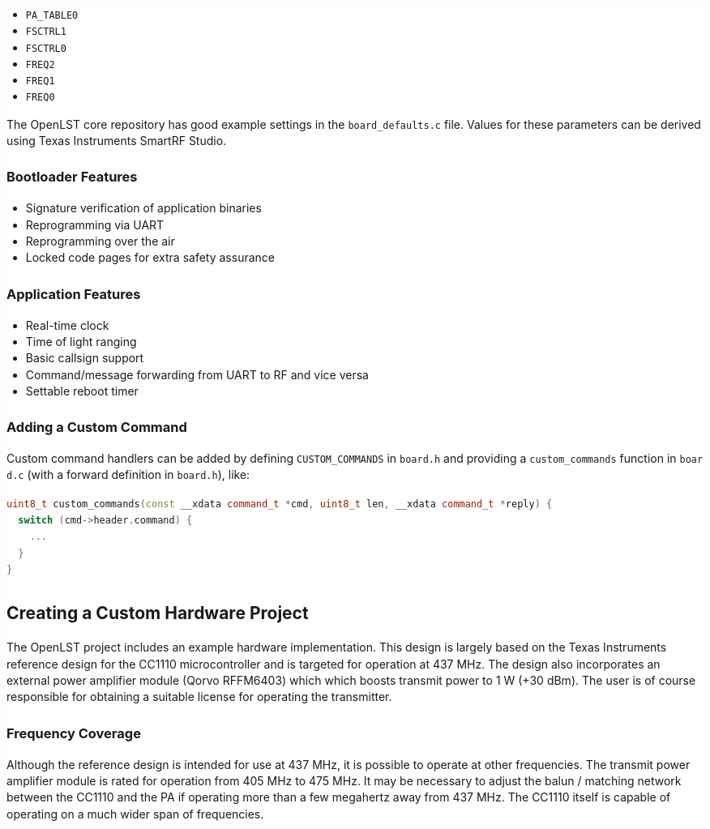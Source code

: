 - `PA_TABLE0`
- `FSCTRL1`
- `FSCTRL0`
- `FREQ2`
- `FREQ1`
- `FREQ0`

The OpenLST core repository has good example settings in the `board_defaults.c`
file. Values for these parameters can be derived using Texas Instruments
SmartRF Studio. 

### Bootloader Features

 * Signature verification of application binaries
 * Reprogramming via UART
 * Reprogramming over the air
 * Locked code pages for extra safety assurance

### Application Features

 * Real-time clock
 * Time of light ranging
 * Basic callsign support
 * Command/message forwarding from UART to RF and vice versa
 * Settable reboot timer

### Adding a Custom Command

Custom command handlers can be added by defining `CUSTOM_COMMANDS` in `board.h`
and providing a `custom_commands` function in `board.c` (with a forward definition
in `board.h`), like:

```cpp
uint8_t custom_commands(const __xdata command_t *cmd, uint8_t len, __xdata command_t *reply) {
  switch (cmd->header.command) {
    ...
  }
}
```

## Creating a Custom Hardware Project

The OpenLST project includes an example hardware implementation. This design is
largely based on the Texas Instruments reference design for the CC1110
microcontroller and is targeted for operation at 437 MHz. The design also
incorporates an external power amplifier module (Qorvo RFFM6403) which which
boosts transmit power to 1 W (+30 dBm). The user is of course responsible for
obtaining a suitable license for operating the transmitter.

### Frequency Coverage

Although the reference design is intended for use at 437 MHz, it is possible to
operate at other frequencies. The transmit power amplifier module is rated for
operation from 405 MHz to 475 MHz. It may be necessary to adjust the balun /
matching network between the CC1110 and the PA if operating more than a few
megahertz away from 437 MHz. The CC1110 itself is capable of operating on a
much wider span of frequencies.
